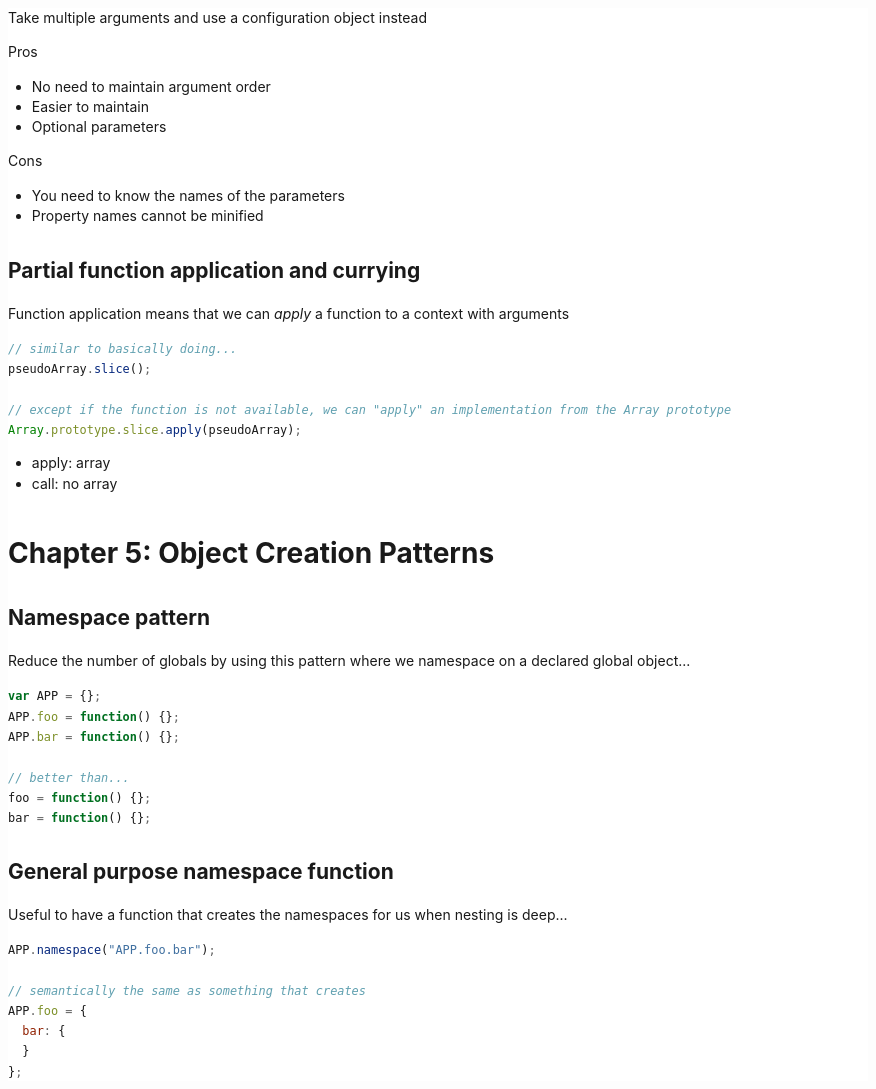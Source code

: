 Take multiple arguments and use a configuration object instead

Pros

- No need to maintain argument order
- Easier to maintain
- Optional parameters

Cons

- You need to know the names of the parameters
- Property names cannot be minified

## Partial function application and currying

Function application means that we can *apply* a function to a context with arguments

```javascript
// similar to basically doing...
pseudoArray.slice();

// except if the function is not available, we can "apply" an implementation from the Array prototype
Array.prototype.slice.apply(pseudoArray);
```

- apply: array
- call: no array

# Chapter 5: Object Creation Patterns

## Namespace pattern

Reduce the number of globals by using this pattern where we namespace on a declared global object...

```javascript
var APP = {};
APP.foo = function() {};
APP.bar = function() {};

// better than...
foo = function() {};
bar = function() {};
```

## General purpose namespace function

Useful to have a function that creates the namespaces for us when nesting is deep...

```javascript
APP.namespace("APP.foo.bar");

// semantically the same as something that creates
APP.foo = {
  bar: {
  }
};
```
